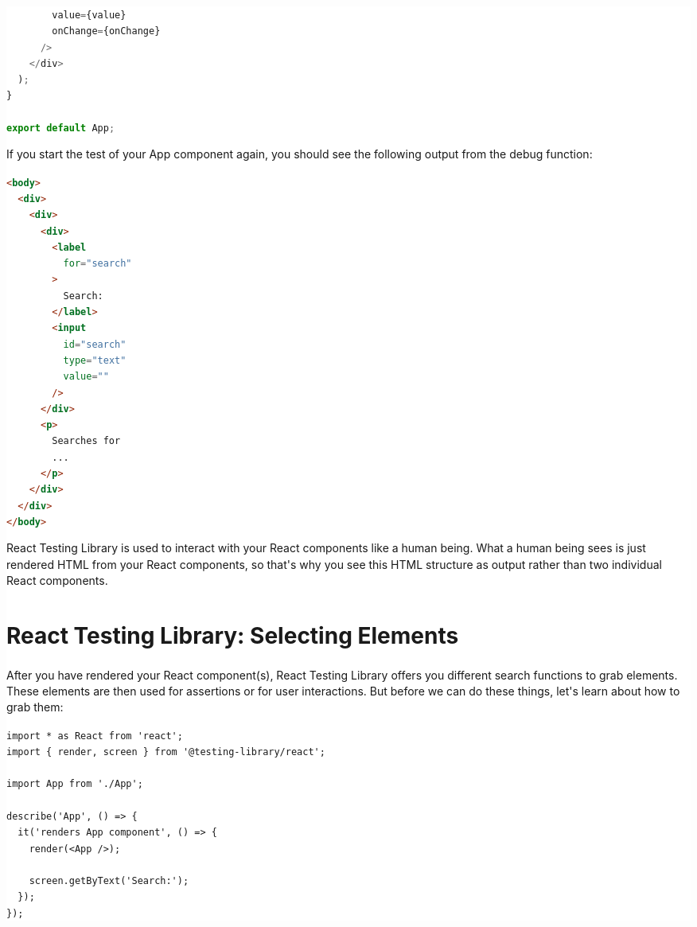 ```javascript
        value={value}
        onChange={onChange}
      />
    </div>
  );
}

export default App;
```

If you start the test of your App component again, you should see the following output from the debug function:

```html
<body>
  <div>
    <div>
      <div>
        <label
          for="search"
        >
          Search:
        </label>
        <input
          id="search"
          type="text"
          value=""
        />
      </div>
      <p>
        Searches for
        ...
      </p>
    </div>
  </div>
</body>
```

React Testing Library is used to interact with your React components like a human being. What a human being sees is just rendered HTML from your React components, so that's why you see this HTML structure as output rather than two individual React components.

# React Testing Library: Selecting Elements

After you have rendered your React component(s), React Testing Library offers you different search functions to grab elements. These elements are then used for assertions or for user interactions. But before we can do these things, let's learn about how to grab them:

```javascript{10}
import * as React from 'react';
import { render, screen } from '@testing-library/react';

import App from './App';

describe('App', () => {
  it('renders App component', () => {
    render(<App />);

    screen.getByText('Search:');
  });
});
```
